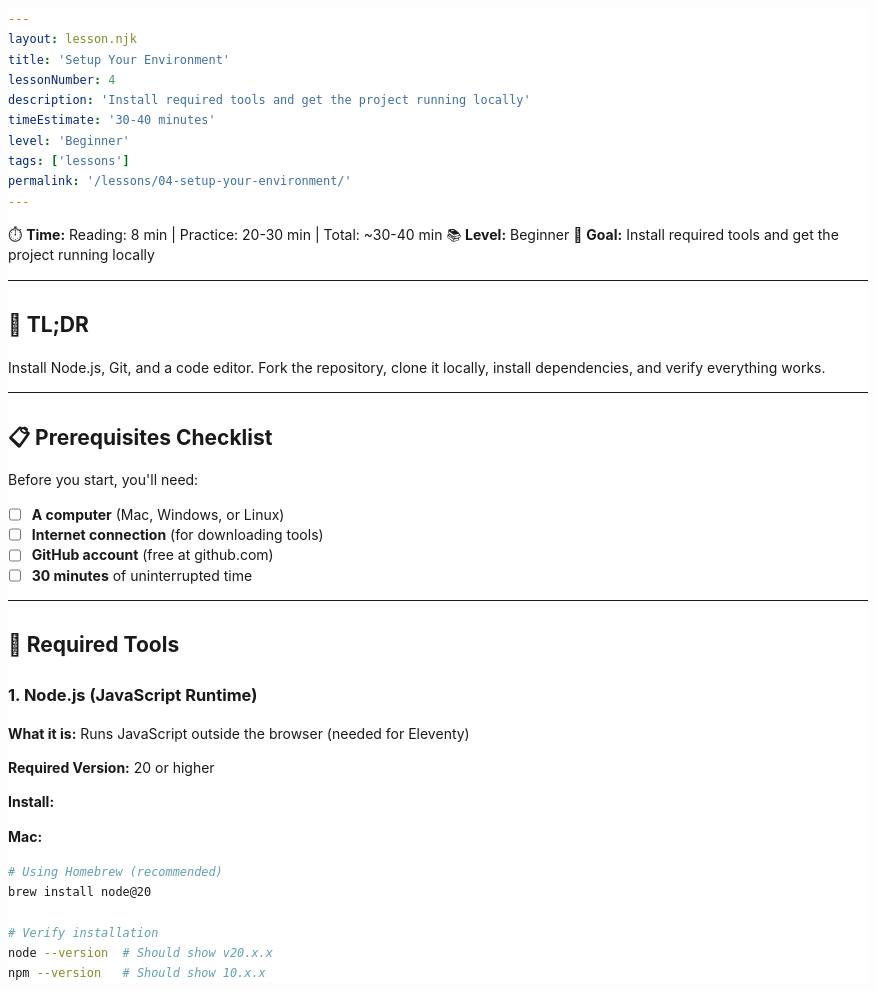 ```yaml
---
layout: lesson.njk
title: 'Setup Your Environment'
lessonNumber: 4
description: 'Install required tools and get the project running locally'
timeEstimate: '30-40 minutes'
level: 'Beginner'
tags: ['lessons']
permalink: '/lessons/04-setup-your-environment/'
---
```


⏱️ **Time:** Reading: 8 min | Practice: 20-30 min | Total: ~30-40 min 📚
**Level:** Beginner 🎯 **Goal:** Install required tools and get the project
running locally

---

## 🚀 TL;DR

Install Node.js, Git, and a code editor. Fork the repository, clone it locally,
install dependencies, and verify everything works.

---

## 📋 Prerequisites Checklist

Before you start, you'll need:

- [ ] **A computer** (Mac, Windows, or Linux)
- [ ] **Internet connection** (for downloading tools)
- [ ] **GitHub account** (free at github.com)
- [ ] **30 minutes** of uninterrupted time

---

## 🔧 Required Tools

### 1. Node.js (JavaScript Runtime)

**What it is:** Runs JavaScript outside the browser (needed for Eleventy)

**Required Version:** 20 or higher

**Install:**

**Mac:**

```bash
# Using Homebrew (recommended)
brew install node@20

# Verify installation
node --version  # Should show v20.x.x
npm --version   # Should show 10.x.x
```
